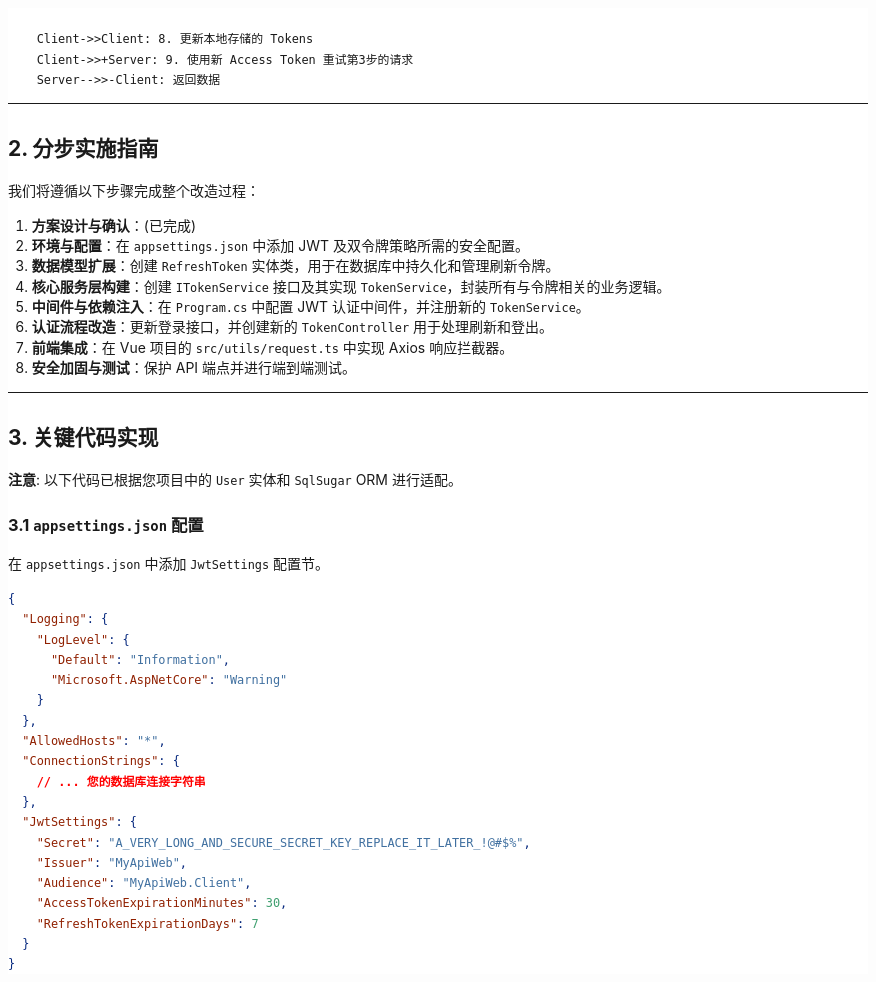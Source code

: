 ```mermaid

    Client->>Client: 8. 更新本地存储的 Tokens
    Client->>+Server: 9. 使用新 Access Token 重试第3步的请求
    Server-->>-Client: 返回数据
```

---

## 2. 分步实施指南

我们将遵循以下步骤完成整个改造过程：

1.  **方案设计与确认**：(已完成)
2.  **环境与配置**：在 `appsettings.json` 中添加 JWT 及双令牌策略所需的安全配置。
3.  **数据模型扩展**：创建 `RefreshToken` 实体类，用于在数据库中持久化和管理刷新令牌。
4.  **核心服务层构建**：创建 `ITokenService` 接口及其实现 `TokenService`，封装所有与令牌相关的业务逻辑。
5.  **中间件与依赖注入**：在 `Program.cs` 中配置 JWT 认证中间件，并注册新的 `TokenService`。
6.  **认证流程改造**：更新登录接口，并创建新的 `TokenController` 用于处理刷新和登出。
7.  **前端集成**：在 Vue 项目的 `src/utils/request.ts` 中实现 Axios 响应拦截器。
8.  **安全加固与测试**：保护 API 端点并进行端到端测试。

---

## 3. 关键代码实现

**注意**: 以下代码已根据您项目中的 `User` 实体和 `SqlSugar` ORM 进行适配。

### 3.1 `appsettings.json` 配置

在 `appsettings.json` 中添加 `JwtSettings` 配置节。

```json
{
  "Logging": {
    "LogLevel": {
      "Default": "Information",
      "Microsoft.AspNetCore": "Warning"
    }
  },
  "AllowedHosts": "*",
  "ConnectionStrings": {
    // ... 您的数据库连接字符串
  },
  "JwtSettings": {
    "Secret": "A_VERY_LONG_AND_SECURE_SECRET_KEY_REPLACE_IT_LATER_!@#$%",
    "Issuer": "MyApiWeb",
    "Audience": "MyApiWeb.Client",
    "AccessTokenExpirationMinutes": 30,
    "RefreshTokenExpirationDays": 7
  }
}
```
